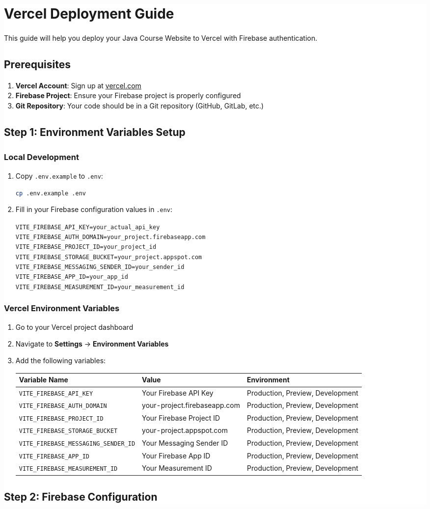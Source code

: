 # Vercel Deployment Guide

This guide will help you deploy your Java Course Website to Vercel with Firebase authentication.

## Prerequisites

1. **Vercel Account**: Sign up at [vercel.com](https://vercel.com)
2. **Firebase Project**: Ensure your Firebase project is properly configured
3. **Git Repository**: Your code should be in a Git repository (GitHub, GitLab, etc.)

## Step 1: Environment Variables Setup

### Local Development
1. Copy `.env.example` to `.env`:
   ```bash
   cp .env.example .env
   ```

2. Fill in your Firebase configuration values in `.env`:
   ```env
   VITE_FIREBASE_API_KEY=your_actual_api_key
   VITE_FIREBASE_AUTH_DOMAIN=your_project.firebaseapp.com
   VITE_FIREBASE_PROJECT_ID=your_project_id
   VITE_FIREBASE_STORAGE_BUCKET=your_project.appspot.com
   VITE_FIREBASE_MESSAGING_SENDER_ID=your_sender_id
   VITE_FIREBASE_APP_ID=your_app_id
   VITE_FIREBASE_MEASUREMENT_ID=your_measurement_id
   ```

### Vercel Environment Variables
1. Go to your Vercel project dashboard
2. Navigate to **Settings** → **Environment Variables**
3. Add the following variables:

   | Variable Name | Value | Environment |
   |---------------|-------|-------------|
   | `VITE_FIREBASE_API_KEY` | Your Firebase API Key | Production, Preview, Development |
   | `VITE_FIREBASE_AUTH_DOMAIN` | your-project.firebaseapp.com | Production, Preview, Development |
   | `VITE_FIREBASE_PROJECT_ID` | Your Firebase Project ID | Production, Preview, Development |
   | `VITE_FIREBASE_STORAGE_BUCKET` | your-project.appspot.com | Production, Preview, Development |
   | `VITE_FIREBASE_MESSAGING_SENDER_ID` | Your Messaging Sender ID | Production, Preview, Development |
   | `VITE_FIREBASE_APP_ID` | Your Firebase App ID | Production, Preview, Development |
   | `VITE_FIREBASE_MEASUREMENT_ID` | Your Measurement ID | Production, Preview, Development |

## Step 2: Firebase Configuration
